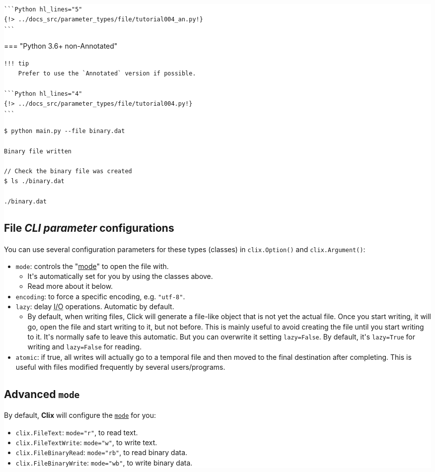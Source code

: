     ```Python hl_lines="5"
    {!> ../docs_src/parameter_types/file/tutorial004_an.py!}
    ```

=== "Python 3.6+ non-Annotated"

    !!! tip
        Prefer to use the `Annotated` version if possible.

    ```Python hl_lines="4"
    {!> ../docs_src/parameter_types/file/tutorial004.py!}
    ```

<div class="termy">

```console
$ python main.py --file binary.dat

Binary file written

// Check the binary file was created
$ ls ./binary.dat

./binary.dat
```

</div>

## File *CLI parameter* configurations

You can use several configuration parameters for these types (classes) in `clix.Option()` and `clix.Argument()`:

* `mode`: controls the "<a href="https://docs.python.org/3/library/functions.html#open" class="external-link" target="_blank">mode</a>" to open the file with.
    * It's automatically set for you by using the classes above.
    * Read more about it below.
* `encoding`: to force a specific encoding, e.g. `"utf-8"`.
* `lazy`: delay <abbr title="input and output, reading and writing files">I/O</abbr> operations. Automatic by default.
    * By default, when writing files, Click will generate a file-like object that is not yet the actual file. Once you start writing, it will go, open the file and start writing to it, but not before. This is mainly useful to avoid creating the file until you start writing to it. It's normally safe to leave this automatic. But you can overwrite it setting `lazy=False`. By default, it's `lazy=True` for writing and `lazy=False` for reading.
* `atomic`: if true, all writes will actually go to a temporal file and then moved to the final destination after completing. This is useful with files modified frequently by several users/programs.

## Advanced `mode`

By default, **Clix** will configure the <a href="https://docs.python.org/3/library/functions.html#open" class="external-link" target="_blank">`mode`</a> for you:

* `clix.FileText`: `mode="r"`, to read text.
* `clix.FileTextWrite`: `mode="w"`, to write text.
* `clix.FileBinaryRead`: `mode="rb"`, to read binary data.
* `clix.FileBinaryWrite`: `mode="wb"`, to write binary data.
